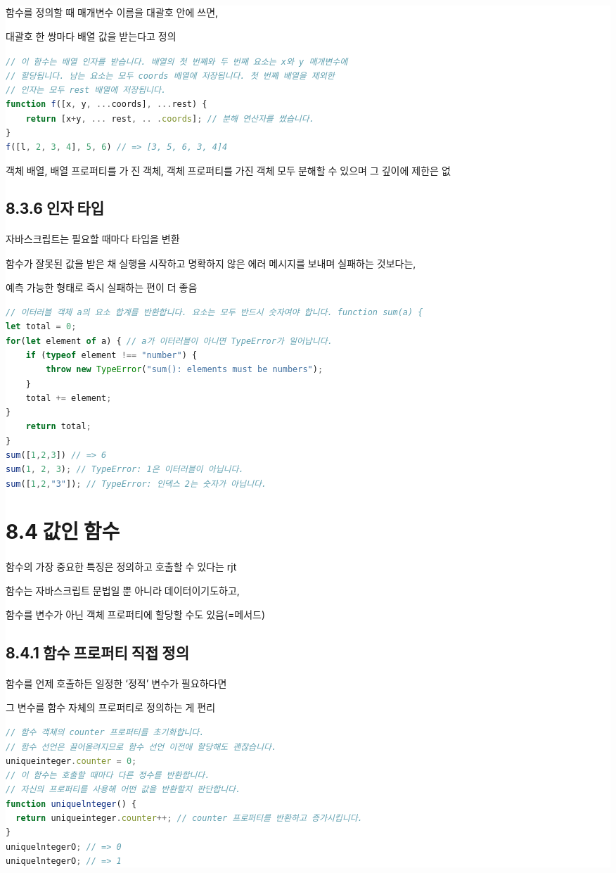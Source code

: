 함수를 정의할 때 매개변수 이름을 대괄호 안에 쓰면,

대괄호 한 쌍마다 배열 값을 받는다고 정의

```jsx
// 이 함수는 배열 인자를 받습니다. 배열의 첫 번째와 두 번째 요소는 x와 y 매개변수에
// 할당됩니다. 남는 요소는 모두 coords 배열에 저장됩니다. 첫 번째 배열을 제외한
// 인자는 모두 rest 배열에 저장됩니다.
function f([x, y, ...coords], ...rest) {
	return [x+y, ... rest, .. .coords]; // 분해 연산자를 썼습니다.
}
f([l, 2, 3, 4], 5, 6) // => [3, 5, 6, 3, 4]4
```

객체 배열, 배열 프로퍼티를 가 진 객체, 객체 프로퍼티를 가진 객체 모두 분해할 수 있으며 그 깊이에 제한은 없

## **8.3.6** 인자 타입

자바스크립트는 필요할 때마다 타입을 변환

함수가 잘못된 값을 받은 채 실행을 시작하고 명확하지 않은 에러 메시지를 보내며 실패하는 것보다는,

예측 가능한 형태로 즉시 실패하는 편이 더 좋음

```jsx
// 이터러블 객체 a의 요소 합계를 반환합니다. 요소는 모두 반드시 숫자여야 합니다. function sum(a) {
let total = 0;
for(let element of a) { // a가 이터러블이 아니면 TypeError가 일어납니다.
	if (typeof element !== "number") {
		throw new TypeError("sum(): elements must be numbers");
	}
	total += element;
}
	return total;
}
sum([1,2,3]) // => 6
sum(1, 2, 3); // TypeError: 1은 이터러블이 아닙니다.
sum([1,2,"3"]); // TypeError: 인덱스 2는 숫자가 아닙니다.
```

# **8.4** 값인 함수

함수의 가장 중요한 특징은 정의하고 호출할 수 있다는 rjt

함수는 자바스크립트 문법일 뿐 아니라 데이터이기도하고,

함수를 변수가 아닌 객체 프로퍼티에 할당할 수도 있음(=메서드)

## **8.4.1** 함수 프로퍼티 직접 정의

함수를 언제 호출하든 일정한 ‘정적’ 변수가 필요하다면

그 변수를 함수 자체의 프로퍼티로 정의하는 게 편리

```jsx
// 함수 객체의 counter 프로퍼티를 초기화합니다.
// 함수 선언은 끌어올려지므로 함수 선언 이전에 할당해도 괜찮습니다.
uniqueinteger.counter = 0;
// 이 함수는 호출할 때마다 다른 정수를 반환합니다.
// 자신의 프로퍼티를 사용해 어떤 값을 반환할지 판단합니다.
function uniquelnteger() {
  return uniqueinteger.counter++; // counter 프로퍼티를 반환하고 증가시킵니다.
}
uniquelntegerO; // => 0
uniquelntegerO; // => 1
```
